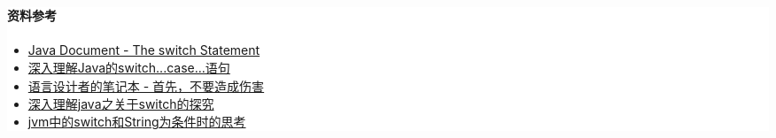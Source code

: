 #### 资料参考
- [Java Document - The switch Statement](https://docs.oracle.com/javase/tutorial/java/nutsandbolts/switch.html)
- [深入理解Java的switch...case...语句](https://www.cnblogs.com/wuyuegb2312/p/11172440.html)
- [语言设计者的笔记本 - 首先，不要造成伤害](https://www.ibm.com/developerworks/cn/java/j-ldn2/index.html)
- [深入理解java之关于switch的探究](https://www.debugger.wiki/article/html/1554908400407220)
- [jvm中的switch和String为条件时的思考](https://www.javatt.com/p/49424)